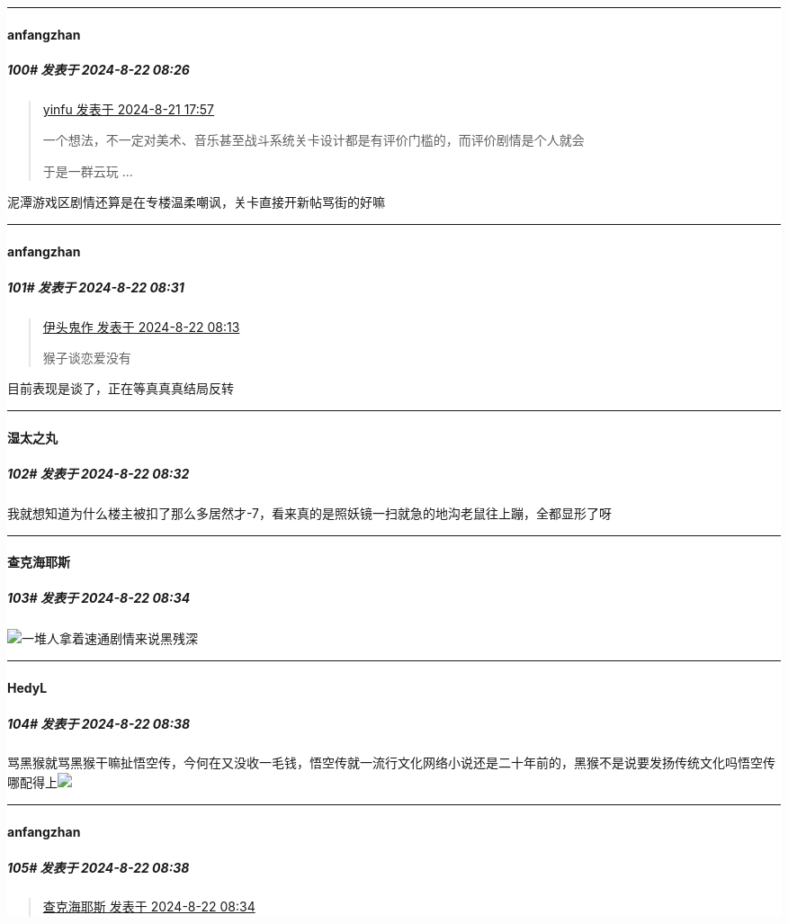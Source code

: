 
*****

####  anfangzhan  
##### 100#       发表于 2024-8-22 08:26

<blockquote><a href="httphttps://bbs.saraba1st.com/2b/forum.php?mod=redirect&amp;goto=findpost&amp;pid=65970753&amp;ptid=2195978" target="_blank">yinfu 发表于 2024-8-21 17:57</a>

一个想法，不一定对美术、音乐甚至战斗系统关卡设计都是有评价门槛的，而评价剧情是个人就会

于是一群云玩 ...</blockquote>
泥潭游戏区剧情还算是在专楼温柔嘲讽，关卡直接开新帖骂街的好嘛


*****

####  anfangzhan  
##### 101#       发表于 2024-8-22 08:31

<blockquote><a href="httphttps://bbs.saraba1st.com/2b/forum.php?mod=redirect&amp;goto=findpost&amp;pid=65975797&amp;ptid=2195978" target="_blank">伊头鬼作 发表于 2024-8-22 08:13</a>

猴子谈恋爱没有</blockquote>
目前表现是谈了，正在等真真真结局反转

*****

####  湿太之丸  
##### 102#       发表于 2024-8-22 08:32

我就想知道为什么楼主被扣了那么多居然才-7，看来真的是照妖镜一扫就急的地沟老鼠往上蹦，全都显形了呀


*****

####  查克海耶斯  
##### 103#       发表于 2024-8-22 08:34

<img src="https://static.saraba1st.com/image/smiley/face/100.gif" referrerpolicy="no-referrer">一堆人拿着速通剧情来说黑残深

*****

####  HedyL  
##### 104#       发表于 2024-8-22 08:38

骂黑猴就骂黑猴干嘛扯悟空传，今何在又没收一毛钱，悟空传就一流行文化网络小说还是二十年前的，黑猴不是说要发扬传统文化吗悟空传哪配得上<img src="https://static.saraba1st.com/image/smiley/face2017/037.png" referrerpolicy="no-referrer">

*****

####  anfangzhan  
##### 105#       发表于 2024-8-22 08:38

<blockquote><a href="httphttps://bbs.saraba1st.com/2b/forum.php?mod=redirect&amp;goto=findpost&amp;pid=65975956&amp;ptid=2195978" target="_blank">查克海耶斯 发表于 2024-8-22 08:34</a>
